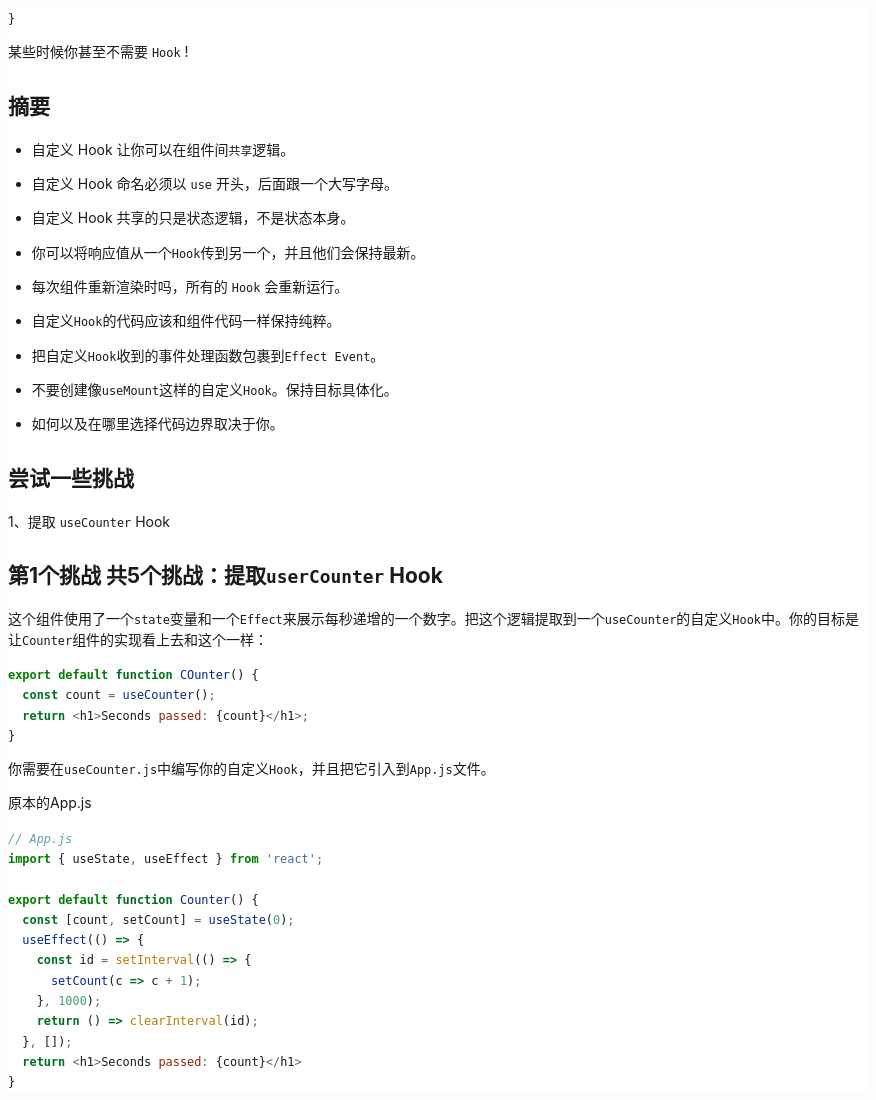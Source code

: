 ```css
}
```

某些时候你甚至不需要 `Hook` !

## 摘要

- 自定义 Hook 让你可以在组件间`共享`逻辑。

- 自定义 Hook 命名必须以 `use` 开头，后面跟一个大写字母。

- 自定义 Hook 共享的只是状态逻辑，不是状态本身。

- 你可以将响应值从一个`Hook`传到另一个，并且他们会保持最新。

- 每次组件重新渲染时吗，所有的 `Hook` 会重新运行。

- 自定义`Hook`的代码应该和组件代码一样保持纯粹。

- 把自定义`Hook`收到的事件处理函数包裹到`Effect Event`。

- 不要创建像`useMount`这样的自定义`Hook`。保持目标具体化。

- 如何以及在哪里选择代码边界取决于你。

## 尝试一些挑战

1、提取 `useCounter` Hook

## 第1个挑战 共5个挑战：提取`userCounter` Hook

这个组件使用了一个`state`变量和一个`Effect`来展示每秒递增的一个数字。把这个逻辑提取到一个`useCounter`的自定义`Hook`中。你的目标是让`Counter`组件的实现看上去和这个一样：

```js
export default function COunter() {
  const count = useCounter();
  return <h1>Seconds passed: {count}</h1>;
}
```

你需要在`useCounter.js`中编写你的自定义`Hook`，并且把它引入到`App.js`文件。

原本的App.js

```js
// App.js
import { useState, useEffect } from 'react';

export default function Counter() {
  const [count, setCount] = useState(0);
  useEffect(() => {
    const id = setInterval(() => {
      setCount(c => c + 1);
    }, 1000);
    return () => clearInterval(id);
  }, []);
  return <h1>Seconds passed: {count}</h1>
}
```
